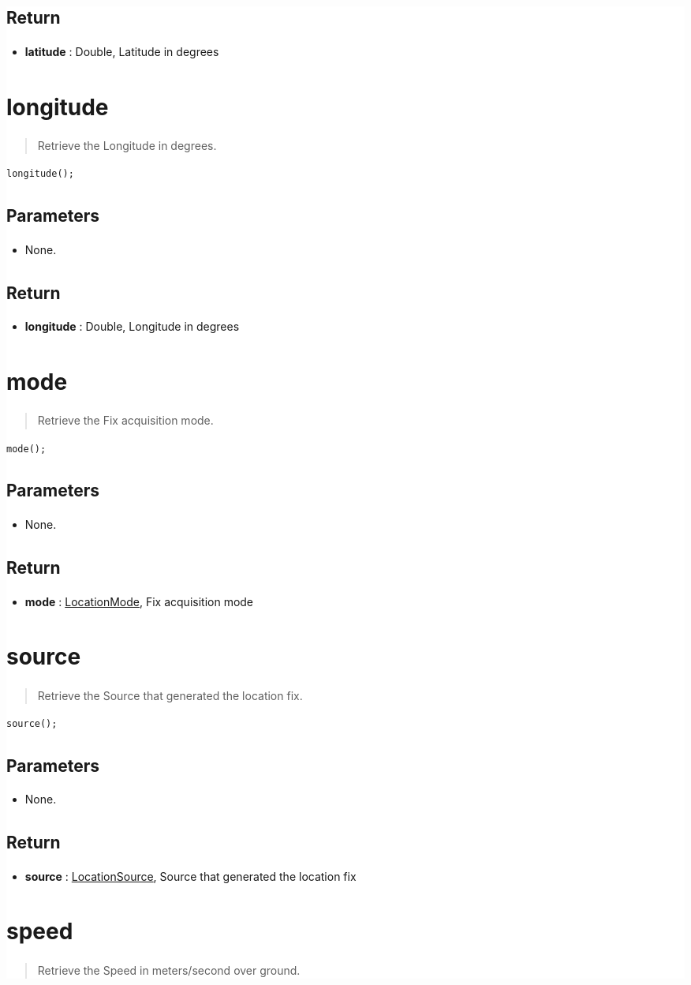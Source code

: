 Return
------

- __latitude__ : Double, Latitude in degrees

longitude
=========

> Retrieve the Longitude in degrees.

    longitude();

Parameters
----------

- None.

Return
------

- __longitude__ : Double, Longitude in degrees

mode
====

> Retrieve the Fix acquisition mode.

    mode();

Parameters
----------

- None.

Return
------

- __mode__ : [LocationMode](locationMode.html), Fix acquisition mode

source
======

> Retrieve the Source that generated the location fix.

    source();

Parameters
----------

- None.

Return
------

- __source__ : [LocationSource](locationSource.html), Source that generated the location fix

speed
=====

> Retrieve the Speed in meters/second over ground.
